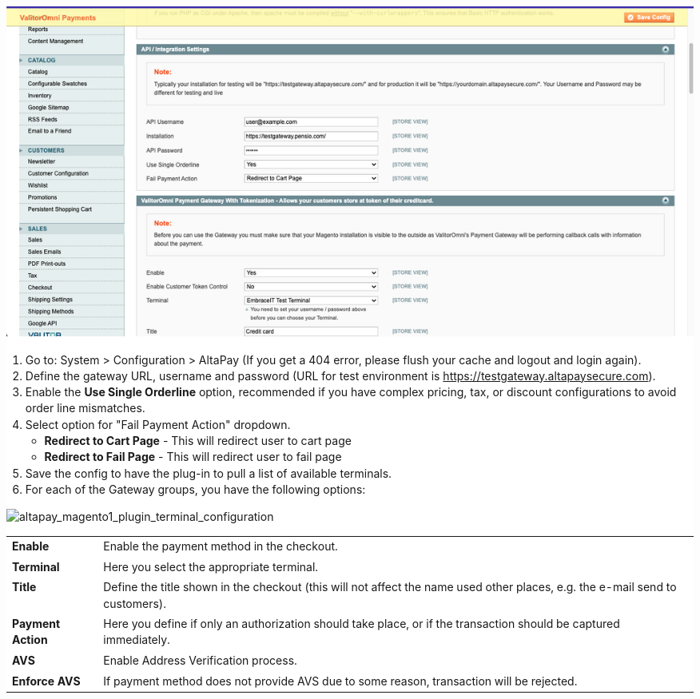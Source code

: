 ![altapay_magento1_plugin_configuration](docs/altapay_magento1_plugin_configuration.jpg)

1. Go to: System > Configuration > AltaPay (If you get a 404 error, please flush your cache and logout and login again).
2. Define the gateway URL, username and password (URL for test environment is https://testgateway.altapaysecure.com).
3. Enable the **Use Single Orderline** option, recommended if you have complex pricing, tax, or discount configurations to avoid order line mismatches.
4. Select option for "Fail Payment Action" dropdown. 
    -   <strong>Redirect to Cart Page</strong> - This will redirect user to cart page
    -   <strong>Redirect to Fail Page</strong> - This will redirect user to fail page 
5. Save the config to have the plug-in to pull a list of available terminals.
6. For each of the Gateway groups, you have the following options:

![altapay_magento1_plugin_terminal_configuration](docs/altapay_magento1_plugin_terminal_configuration.jpg)

<table>
<tbody>
  <tr>
    <td><strong>Enable</strong></td>
    <td>Enable the payment method in the checkout.</td>
  </tr>
  <tr>
    <td><strong>Terminal</strong></td>
    <td>Here you select the appropriate terminal.</td>
  </tr>
  <tr>
    <td><strong>Title</strong></td>
    <td>Define the title shown in the checkout (this will not affect the name used other places, e.g. the e-mail send to customers).</td>
  </tr>
  <tr>
    <td><strong>Payment Action</strong></td>
    <td>Here you define if only an authorization should take place, or if the transaction should be captured immediately.</td>
  </tr>
  <tr>
    <td><strong>AVS</strong></td>
    <td>Enable Address Verification process.</td>
  </tr>
  <tr>
    <td><strong>Enforce AVS</strong></td>
    <td>If payment method does not provide AVS due to some reason, transaction will be rejected.</td>